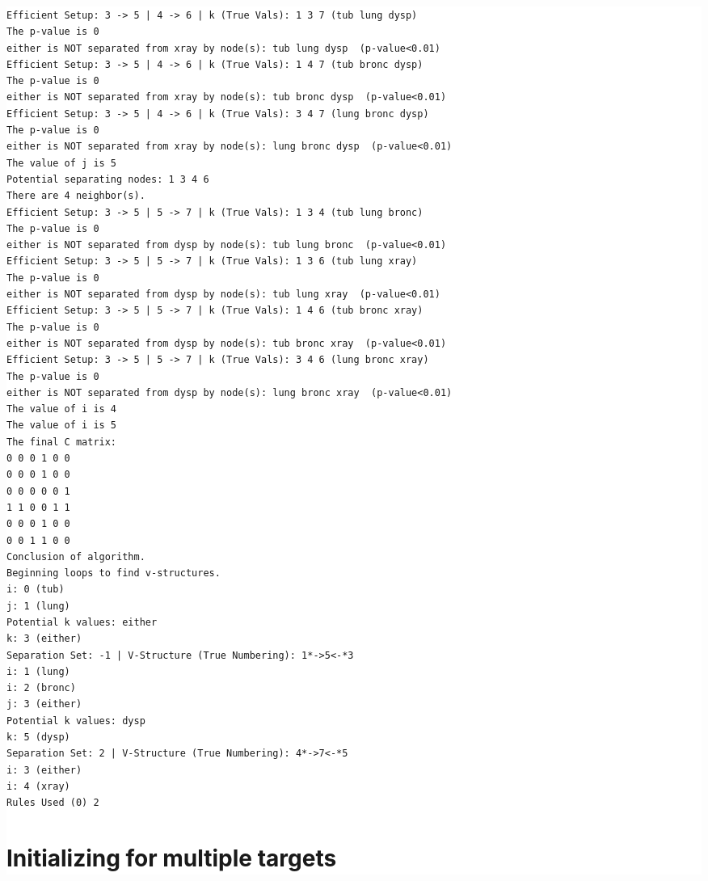     Efficient Setup: 3 -> 5 | 4 -> 6 | k (True Vals): 1 3 7 (tub lung dysp)
    The p-value is 0
    either is NOT separated from xray by node(s): tub lung dysp  (p-value<0.01)
    Efficient Setup: 3 -> 5 | 4 -> 6 | k (True Vals): 1 4 7 (tub bronc dysp)
    The p-value is 0
    either is NOT separated from xray by node(s): tub bronc dysp  (p-value<0.01)
    Efficient Setup: 3 -> 5 | 4 -> 6 | k (True Vals): 3 4 7 (lung bronc dysp)
    The p-value is 0
    either is NOT separated from xray by node(s): lung bronc dysp  (p-value<0.01)
    The value of j is 5
    Potential separating nodes: 1 3 4 6
    There are 4 neighbor(s).
    Efficient Setup: 3 -> 5 | 5 -> 7 | k (True Vals): 1 3 4 (tub lung bronc)
    The p-value is 0
    either is NOT separated from dysp by node(s): tub lung bronc  (p-value<0.01)
    Efficient Setup: 3 -> 5 | 5 -> 7 | k (True Vals): 1 3 6 (tub lung xray)
    The p-value is 0
    either is NOT separated from dysp by node(s): tub lung xray  (p-value<0.01)
    Efficient Setup: 3 -> 5 | 5 -> 7 | k (True Vals): 1 4 6 (tub bronc xray)
    The p-value is 0
    either is NOT separated from dysp by node(s): tub bronc xray  (p-value<0.01)
    Efficient Setup: 3 -> 5 | 5 -> 7 | k (True Vals): 3 4 6 (lung bronc xray)
    The p-value is 0
    either is NOT separated from dysp by node(s): lung bronc xray  (p-value<0.01)
    The value of i is 4
    The value of i is 5
    The final C matrix:
    0 0 0 1 0 0
    0 0 0 1 0 0
    0 0 0 0 0 1
    1 1 0 0 1 1
    0 0 0 1 0 0
    0 0 1 1 0 0
    Conclusion of algorithm.
    Beginning loops to find v-structures.
    i: 0 (tub)
    j: 1 (lung)
    Potential k values: either
    k: 3 (either)
    Separation Set: -1 | V-Structure (True Numbering): 1*->5<-*3
    i: 1 (lung)
    i: 2 (bronc)
    j: 3 (either)
    Potential k values: dysp
    k: 5 (dysp)
    Separation Set: 2 | V-Structure (True Numbering): 4*->7<-*5
    i: 3 (either)
    i: 4 (xray)
    Rules Used (0) 2

# Initializing for multiple targets
